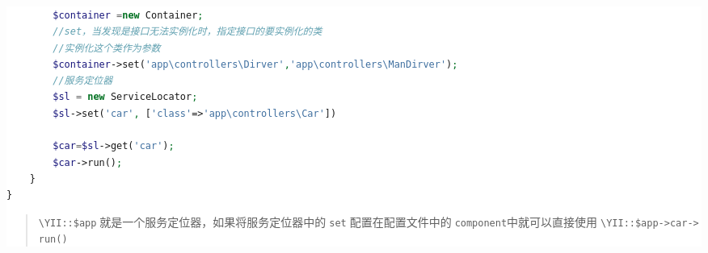 ```php
        $container =new Container;
        //set，当发现是接口无法实例化时，指定接口的要实例化的类
        //实例化这个类作为参数
        $container->set('app\controllers\Dirver','app\controllers\ManDirver');
        //服务定位器
        $sl = new ServiceLocator;
        $sl->set('car', ['class'=>'app\controllers\Car'])

        $car=$sl->get('car');
        $car->run();
    }
}
```

> `\YII::$app`     就是一个服务定位器，如果将服务定位器中的 `set` 配置在配置文件中的 `component`中就可以直接使用 `\YII::$app->car->run()`
